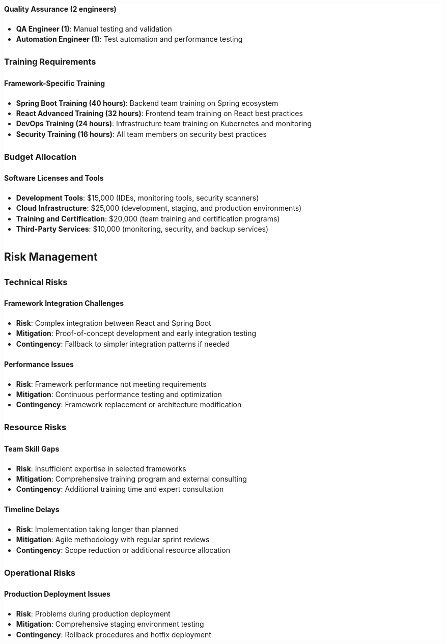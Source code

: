 #### Quality Assurance (2 engineers)
- **QA Engineer (1)**: Manual testing and validation
- **Automation Engineer (1)**: Test automation and performance testing

### Training Requirements
#### Framework-Specific Training
- **Spring Boot Training (40 hours)**: Backend team training on Spring ecosystem
- **React Advanced Training (32 hours)**: Frontend team training on React best practices
- **DevOps Training (24 hours)**: Infrastructure team training on Kubernetes and monitoring
- **Security Training (16 hours)**: All team members on security best practices

### Budget Allocation
#### Software Licenses and Tools
- **Development Tools**: $15,000 (IDEs, monitoring tools, security scanners)
- **Cloud Infrastructure**: $25,000 (development, staging, and production environments)
- **Training and Certification**: $20,000 (team training and certification programs)
- **Third-Party Services**: $10,000 (monitoring, security, and backup services)

## Risk Management

### Technical Risks
#### Framework Integration Challenges
- **Risk**: Complex integration between React and Spring Boot
- **Mitigation**: Proof-of-concept development and early integration testing
- **Contingency**: Fallback to simpler integration patterns if needed

#### Performance Issues
- **Risk**: Framework performance not meeting requirements
- **Mitigation**: Continuous performance testing and optimization
- **Contingency**: Framework replacement or architecture modification

### Resource Risks
#### Team Skill Gaps
- **Risk**: Insufficient expertise in selected frameworks
- **Mitigation**: Comprehensive training program and external consulting
- **Contingency**: Additional training time and expert consultation

#### Timeline Delays
- **Risk**: Implementation taking longer than planned
- **Mitigation**: Agile methodology with regular sprint reviews
- **Contingency**: Scope reduction or additional resource allocation

### Operational Risks
#### Production Deployment Issues
- **Risk**: Problems during production deployment
- **Mitigation**: Comprehensive staging environment testing
- **Contingency**: Rollback procedures and hotfix deployment
